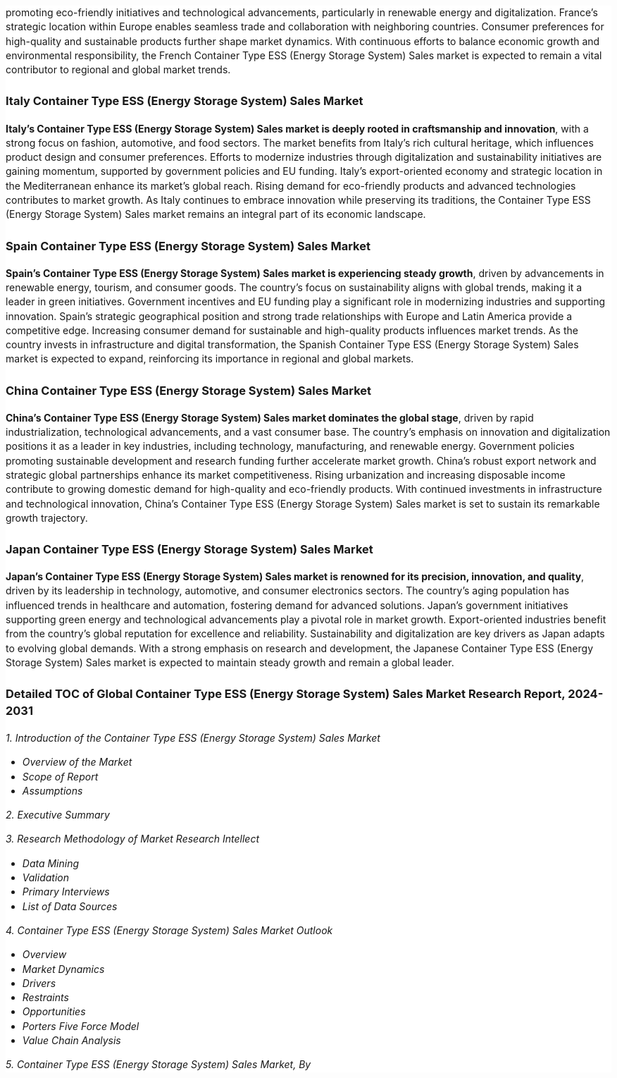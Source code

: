 promoting eco-friendly initiatives and technological advancements, particularly in renewable energy and digitalization. France&rsquo;s strategic location within Europe enables seamless trade and collaboration with neighboring countries. Consumer preferences for high-quality and sustainable products further shape market dynamics. With continuous efforts to balance economic growth and environmental responsibility, the French Container Type ESS (Energy Storage System) Sales market is expected to remain a vital contributor to regional and global market trends.</p><h3><strong>Italy Container Type ESS (Energy Storage System) Sales Market</strong></h3><p><strong>Italy&rsquo;s Container Type ESS (Energy Storage System) Sales market is deeply rooted in craftsmanship and innovation</strong>, with a strong focus on fashion, automotive, and food sectors. The market benefits from Italy&rsquo;s rich cultural heritage, which influences product design and consumer preferences. Efforts to modernize industries through digitalization and sustainability initiatives are gaining momentum, supported by government policies and EU funding. Italy&rsquo;s export-oriented economy and strategic location in the Mediterranean enhance its market&rsquo;s global reach. Rising demand for eco-friendly products and advanced technologies contributes to market growth. As Italy continues to embrace innovation while preserving its traditions, the Container Type ESS (Energy Storage System) Sales market remains an integral part of its economic landscape.</p><h3><strong>Spain Container Type ESS (Energy Storage System) Sales Market</strong></h3><p><strong>Spain&rsquo;s Container Type ESS (Energy Storage System) Sales market is experiencing steady growth</strong>, driven by advancements in renewable energy, tourism, and consumer goods. The country&rsquo;s focus on sustainability aligns with global trends, making it a leader in green initiatives. Government incentives and EU funding play a significant role in modernizing industries and supporting innovation. Spain&rsquo;s strategic geographical position and strong trade relationships with Europe and Latin America provide a competitive edge. Increasing consumer demand for sustainable and high-quality products influences market trends. As the country invests in infrastructure and digital transformation, the Spanish Container Type ESS (Energy Storage System) Sales market is expected to expand, reinforcing its importance in regional and global markets.</p><h3><strong>China Container Type ESS (Energy Storage System) Sales Market</strong></h3><p><strong>China&rsquo;s Container Type ESS (Energy Storage System) Sales market dominates the global stage</strong>, driven by rapid industrialization, technological advancements, and a vast consumer base. The country&rsquo;s emphasis on innovation and digitalization positions it as a leader in key industries, including technology, manufacturing, and renewable energy. Government policies promoting sustainable development and research funding further accelerate market growth. China&rsquo;s robust export network and strategic global partnerships enhance its market competitiveness. Rising urbanization and increasing disposable income contribute to growing domestic demand for high-quality and eco-friendly products. With continued investments in infrastructure and technological innovation, China&rsquo;s Container Type ESS (Energy Storage System) Sales market is set to sustain its remarkable growth trajectory.</p><h3><strong>Japan Container Type ESS (Energy Storage System) Sales Market</strong></h3><p><strong>Japan&rsquo;s Container Type ESS (Energy Storage System) Sales market is renowned for its precision, innovation, and quality</strong>, driven by its leadership in technology, automotive, and consumer electronics sectors. The country&rsquo;s aging population has influenced trends in healthcare and automation, fostering demand for advanced solutions. Japan&rsquo;s government initiatives supporting green energy and technological advancements play a pivotal role in market growth. Export-oriented industries benefit from the country&rsquo;s global reputation for excellence and reliability. Sustainability and digitalization are key drivers as Japan adapts to evolving global demands. With a strong emphasis on research and development, the Japanese Container Type ESS (Energy Storage System) Sales market is expected to maintain steady growth and remain a global leader.</p><h3><span class="">Detailed TOC of Global Container Type ESS (Energy Storage System) Sales Market Research Report, 2024-2031</span></h3><p><em><span class="font-[700]">1. Introduction of the Container Type ESS (Energy Storage System) Sales Market</span></em></p><ul><li><em><span class="">Overview of the Market</span></em></li><li><em><span class="">Scope of Report</span></em></li><li><em><span class="">Assumptions</span></em></li></ul><p><em><span class="font-[700]">2. Executive Summary</span></em></p><p><em><span class="font-[700]">3. Research Methodology of Market Research Intellect</span></em></p><ul><li><em><span class="">Data Mining</span></em></li><li><em><span class="">Validation</span></em></li><li><em><span class="">Primary Interviews</span></em></li><li><em><span class="">List of Data Sources</span></em></li></ul><p><em><span class="font-[700]">4. Container Type ESS (Energy Storage System) Sales Market Outlook</span></em></p><ul><li><em><span class="">Overview</span></em></li><li><em><span class="">Market Dynamics</span></em></li><li><em><span class="">Drivers</span></em></li><li><em><span class="">Restraints</span></em></li><li><em><span class="">Opportunities</span></em></li><li><em><span class="">Porters Five Force Model</span></em></li><li><em><span class="">Value Chain Analysis</span></em></li></ul><p><em><span class="font-[700]">5. Container Type ESS (Energy Storage System) Sales Market, By